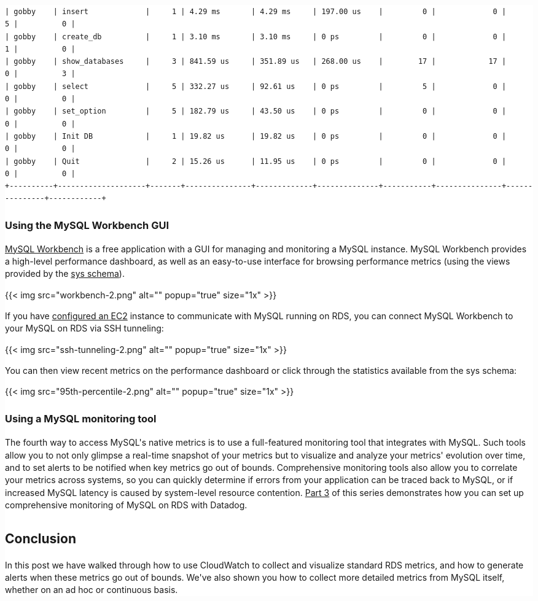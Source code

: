 	| gobby    | insert             |     1 | 4.29 ms       | 4.29 ms     | 197.00 us    |         0 |             0 |             5 |          0 |
	| gobby    | create_db          |     1 | 3.10 ms       | 3.10 ms     | 0 ps         |         0 |             0 |             1 |          0 |
	| gobby    | show_databases     |     3 | 841.59 us     | 351.89 us   | 268.00 us    |        17 |            17 |             0 |          3 |
	| gobby    | select             |     5 | 332.27 us     | 92.61 us    | 0 ps         |         5 |             0 |             0 |          0 |
	| gobby    | set_option         |     5 | 182.79 us     | 43.50 us    | 0 ps         |         0 |             0 |             0 |          0 |
	| gobby    | Init DB            |     1 | 19.82 us      | 19.82 us    | 0 ps         |         0 |             0 |             0 |          0 |
	| gobby    | Quit               |     2 | 15.26 us      | 11.95 us    | 0 ps         |         0 |             0 |             0 |          0 |
	+----------+--------------------+-------+---------------+-------------+--------------+-----------+---------------+---------------+------------+

      



### Using the MySQL Workbench GUI


[MySQL Workbench](http://dev.mysql.com/downloads/workbench/) is a free application with a GUI for managing and monitoring a MySQL instance. MySQL Workbench provides a high-level performance dashboard, as well as an easy-to-use interface for browsing performance metrics (using the views provided by the [sys schema](#using-the-sys-schema)).

{{< img src="workbench-2.png" alt="" popup="true" size="1x" >}}

If you have [configured an EC2](#connecting-to-your-rds-instance) instance to communicate with MySQL running on RDS, you can connect MySQL Workbench to your MySQL on RDS via SSH tunneling:

{{< img src="ssh-tunneling-2.png" alt="" popup="true" size="1x" >}}

You can then view recent metrics on the performance dashboard or click through the statistics available from the sys schema:

{{< img src="95th-percentile-2.png" alt="" popup="true" size="1x" >}}

### Using a MySQL monitoring tool


The fourth way to access MySQL's native metrics is to use a full-featured monitoring tool that integrates with MySQL. Such tools allow you to not only glimpse a real-time snapshot of your metrics but to visualize and analyze your metrics' evolution over time, and to set alerts to be notified when key metrics go out of bounds. Comprehensive monitoring tools also allow you to correlate your metrics across systems, so you can quickly determine if errors from your application can be traced back to MySQL, or if increased MySQL latency is caused by system-level resource contention. [Part 3](https://www.datadoghq.com/blog/monitor-rds-mysql-using-datadog) of this series demonstrates how you can set up comprehensive monitoring of MySQL on RDS with Datadog.

Conclusion
----------


In this post we have walked through how to use CloudWatch to collect and visualize standard RDS metrics, and how to generate alerts when these metrics go out of bounds. We've also shown you how to collect more detailed metrics from MySQL itself, whether on an ad hoc or continuous basis.
